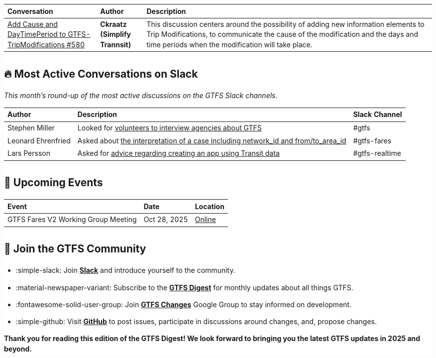 | Conversation | Author | Description |
| :---- | :---- | :---- |
| [Add Cause and DayTimePeriod to GTFS-TripModifications #580](https://github.com/google/transit/issues/580) | **Ckraatz (Simplify Trannsit)** | This discussion centers around the possibility of adding new information elements to Trip Modifications, to communicate the cause of the modification and the days and time periods when the modification will take place. |

## 🔥 Most Active Conversations on Slack

*This month’s round-up of the most active discussions on the GTFS Slack channels.*

| Author | Description | Slack Channel |
| :---- | :---- | :---- |
| Stephen Miller | Looked for [volunteers to interview agencies about GTFS](https://mobilitydata-io.slack.com/archives/C3FFFKX9C/p1758013110596709) | #gtfs |
| Leonard Ehrenfried | Asked about [the interpretation of a case including network_id and from/to_area_id](https://mobilitydata-io.slack.com/archives/C01KL7PR170/p1759135967840069) | #gtfs-fares |
| Lars Persson | Asked for [advice regarding creating an app using Transit data](https://mobilitydata-io.slack.com/archives/C3D321CKB/p1759224364887579) | #gtfs-realtime |

## 📅 Upcoming Events

| Event | Date | Location |
| :---- | :---- | :---- |
| GTFS Fares V2 Working Group Meeting | Oct 28, 2025 | [Online](https://mobilitydata.org/event/specifications-discussions-gtfs-fares-v2-monthly-meeting-8/2025-10-28/) |
 

## 💬 Join the GTFS Community

<div class="grid cards" markdown>

- :simple-slack: Join [__Slack__](https://share.mobilitydata.org/slack) and introduce yourself to the community.

- :material-newspaper-variant: Subscribe to the [__GTFS Digest__](https://gtfs.org/blog/) for monthly updates about all things GTFS.

- :fontawesome-solid-user-group: Join [__GTFS Changes__](https://groups.google.com/g/gtfs-changes) Google Group to stay informed on development. 

- :simple-github: Visit [__GitHub__](https://github.com/google/transit) to post issues, participate in discussions around changes, and, propose changes. 

</div>

**Thank you for reading this edition of the GTFS Digest! We look forward to bringing you the latest GTFS updates in 2025 and beyond.** 

